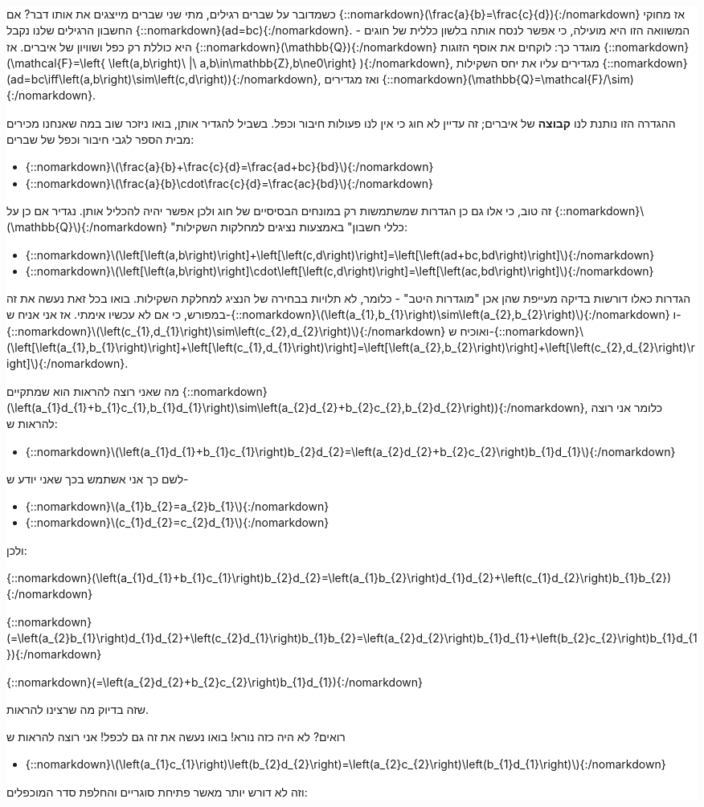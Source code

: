 כשמדובר על שברים רגילים, מתי שני שברים מייצגים את אותו דבר? אם {::nomarkdown}\(\frac{a}{b}=\frac{c}{d}\){:/nomarkdown} אז מחוקי החשבון הרגילים שלנו נקבל {::nomarkdown}\(ad=bc\){:/nomarkdown}. המשוואה הזו היא מועילה, כי אפשר לנסח אותה בלשון כללית של חוגים - היא כוללת רק כפל ושוויון של איברים. אז {::nomarkdown}\(\mathbb{Q}\){:/nomarkdown} מוגדר כך: לוקחים את אוסף הזוגות {::nomarkdown}\(\mathcal{F}=\left\{ \left(a,b\right)\ \|\ a,b\in\mathbb{Z},b\ne0\right\} \){:/nomarkdown}, מגדירים עליו את יחס השקילות {::nomarkdown}\(ad=bc\iff\left(a,b\right)\sim\left(c,d\right)\){:/nomarkdown}, ואז מגדירים {::nomarkdown}\(\mathbb{Q}=\mathcal{F}/\sim\){:/nomarkdown}.

ההגדרה הזו נותנת לנו <strong>קבוצה</strong> של איברים; זה עדיין לא חוג כי אין לנו פעולות חיבור וכפל. בשביל להגדיר אותן, בואו ניזכר שוב במה שאנחנו מכירים מבית הספר לגבי חיבור וכפל של שברים:
<ul>
	<li>{::nomarkdown}\(\frac{a}{b}+\frac{c}{d}=\frac{ad+bc}{bd}\){:/nomarkdown}</li>
	<li>{::nomarkdown}\(\frac{a}{b}\cdot\frac{c}{d}=\frac{ac}{bd}\){:/nomarkdown}</li>
</ul>
זה טוב, כי אלו גם כן הגדרות שמשתמשות רק במונחים הבסיסיים של חוג ולכן אפשר יהיה להכליל אותן. נגדיר אם כן על {::nomarkdown}\(\mathbb{Q}\){:/nomarkdown} "כללי חשבון" באמצעות נציגים למחלקות השקילות:
<ul>
	<li>{::nomarkdown}\(\left[\left(a,b\right)\right]+\left[\left(c,d\right)\right]=\left[\left(ad+bc,bd\right)\right]\){:/nomarkdown}</li>
	<li>{::nomarkdown}\(\left[\left(a,b\right)\right]\cdot\left[\left(c,d\right)\right]=\left[\left(ac,bd\right)\right]\){:/nomarkdown}</li>
</ul>
הגדרות כאלו דורשות בדיקה מעייפת שהן אכן "מוגדרות היטב" - כלומר, לא תלויות בבחירה של הנציג למחלקת השקילות. בואו בכל זאת נעשה את זה במפורש, כי אם לא עכשיו אימתי. אז אני אניח ש-{::nomarkdown}\(\left(a_{1},b_{1}\right)\sim\left(a_{2},b_{2}\right)\){:/nomarkdown} ו-{::nomarkdown}\(\left(c_{1},d_{1}\right)\sim\left(c_{2},d_{2}\right)\){:/nomarkdown} ואוכיח ש-{::nomarkdown}\(\left[\left(a_{1},b_{1}\right)\right]+\left[\left(c_{1},d_{1}\right)\right]=\left[\left(a_{2},b_{2}\right)\right]+\left[\left(c_{2},d_{2}\right)\right]\){:/nomarkdown}.

מה שאני רוצה להראות הוא שמתקיים {::nomarkdown}\(\left(a_{1}d_{1}+b_{1}c_{1},b_{1}d_{1}\right)\sim\left(a_{2}d_{2}+b_{2}c_{2},b_{2}d_{2}\right)\){:/nomarkdown}, כלומר אני רוצה להראות ש:
<ul>
	<li>{::nomarkdown}\(\left(a_{1}d_{1}+b_{1}c_{1}\right)b_{2}d_{2}=\left(a_{2}d_{2}+b_{2}c_{2}\right)b_{1}d_{1}\){:/nomarkdown}</li>
</ul>
לשם כך אני אשתמש בכך שאני יודע ש-
<ul>
	<li>{::nomarkdown}\(a_{1}b_{2}=a_{2}b_{1}\){:/nomarkdown}</li>
	<li>{::nomarkdown}\(c_{1}d_{2}=c_{2}d_{1}\){:/nomarkdown}</li>
</ul>
ולכן:

{::nomarkdown}\(\left(a_{1}d_{1}+b_{1}c_{1}\right)b_{2}d_{2}=\left(a_{1}b_{2}\right)d_{1}d_{2}+\left(c_{1}d_{2}\right)b_{1}b_{2}\){:/nomarkdown}

{::nomarkdown}\(=\left(a_{2}b_{1}\right)d_{1}d_{2}+\left(c_{2}d_{1}\right)b_{1}b_{2}=\left(a_{2}d_{2}\right)b_{1}d_{1}+\left(b_{2}c_{2}\right)b_{1}d_{1}\){:/nomarkdown}

{::nomarkdown}\(=\left(a_{2}d_{2}+b_{2}c_{2}\right)b_{1}d_{1}\){:/nomarkdown}

שזה בדיוק מה שרצינו להראות.

רואים? לא היה כזה נורא! בואו נעשה את זה גם לכפל! אני רוצה להראות ש
<ul>
	<li>{::nomarkdown}\(\left(a_{1}c_{1}\right)\left(b_{2}d_{2}\right)=\left(a_{2}c_{2}\right)\left(b_{1}d_{1}\right)\){:/nomarkdown}</li>
</ul>
וזה לא דורש יותר מאשר פתיחת סוגריים והחלפת סדר המוכפלים:
